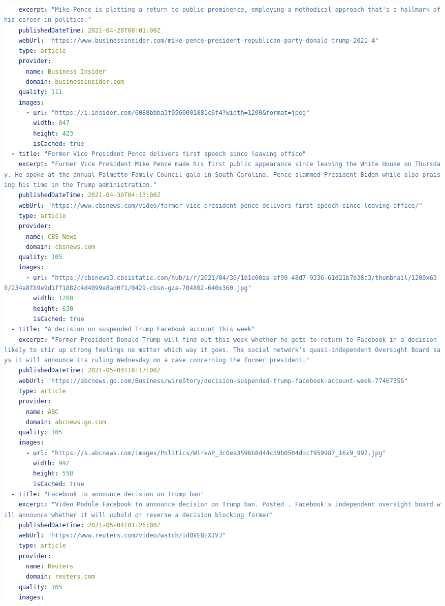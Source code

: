 ```yaml
    excerpt: "Mike Pence is plotting a return to public prominence, employing a methodical approach that's a hallmark of his career in politics."
    publishedDateTime: 2021-04-28T08:01:00Z
    webUrl: "https://www.businessinsider.com/mike-pence-president-republican-party-donald-trump-2021-4"
    type: article
    provider:
      name: Business Insider
      domain: businessinsider.com
    quality: 111
    images:
      - url: "https://i.insider.com/6088bbba3f0560001881c6f4?width=1200&format=jpeg"
        width: 847
        height: 423
        isCached: true
  - title: "Former Vice President Pence delivers first speech since leaving office"
    excerpt: "Former Vice President Mike Pence made his first public appearance since leaving the White House on Thursday. He spoke at the annual Palmetto Family Council gala in South Carolina. Pence slammed President Biden while also praising his time in the Trump administration."
    publishedDateTime: 2021-04-30T04:13:00Z
    webUrl: "https://www.cbsnews.com/video/former-vice-president-pence-delivers-first-speech-since-leaving-office/"
    type: article
    provider:
      name: CBS News
      domain: cbsnews.com
    quality: 105
    images:
      - url: "https://cbsnews3.cbsistatic.com/hub/i/r/2021/04/30/1b1e00aa-af99-48d7-9336-61d21b7b38c3/thumbnail/1200x630/234a8fb9e9d1ff1882c4d4099e8ad0f1/0429-cbsn-gza-704802-640x360.jpg"
        width: 1200
        height: 630
        isCached: true
  - title: "A decision on suspended Trump Facebook account this week"
    excerpt: "Former President Donald Trump will find out this week whether he gets to return to Facebook in a decision likely to stir up strong feelings no matter which way it goes. The social network’s quasi-independent Oversight Board says it will announce its ruling Wednesday on a case concerning the former president."
    publishedDateTime: 2021-05-03T18:17:00Z
    webUrl: "https://abcnews.go.com/Business/wireStory/decision-suspended-trump-facebook-account-week-77467356"
    type: article
    provider:
      name: ABC
      domain: abcnews.go.com
    quality: 105
    images:
      - url: "https://s.abcnews.com/images/Politics/WireAP_3c0ea3596b8d44c59b0504ddcf959987_16x9_992.jpg"
        width: 992
        height: 558
        isCached: true
  - title: "Facebook to announce decision on Trump ban"
    excerpt: "Video Module Facebook to announce decision on Trump ban. Posted . Facebook's independent oversight board will announce whether it will uphold or reverse a decision blocking former"
    publishedDateTime: 2021-05-04T01:26:00Z
    webUrl: "https://www.reuters.com/video/watch/idOVEBEXJVJ"
    type: article
    provider:
      name: Reuters
      domain: reuters.com
    quality: 105
    images:
```